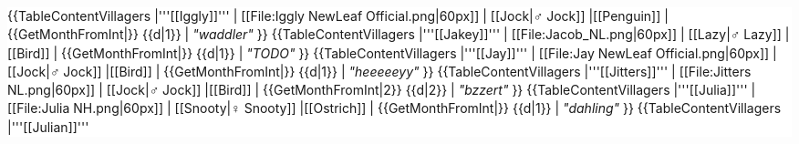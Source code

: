 {{TableContentVillagers
|'''[[Iggly]]'''<ref name=":4" />
| [[File:Iggly NewLeaf Official.png|60px]]
| [[Jock|♂ Jock]]
|[[Penguin]]
| {{GetMonthFromInt|}} {{d|1}}
| <i>"waddler"</i>
}}
{{TableContentVillagers
|'''[[Jakey]]'''
| [[File:Jacob_NL.png|60px]]
| [[Lazy|♂ Lazy]]
|[[Bird]]
| {{GetMonthFromInt|}} {{d|1}}
| <i>"TODO"</i>
}}
{{TableContentVillagers
|'''[[Jay]]'''<ref name=":0" />
| [[File:Jay NewLeaf Official.png|60px]]
| [[Jock|♂ Jock]]
|[[Bird]]
| {{GetMonthFromInt|}} {{d|1}}
| <i>"heeeeeyy"</i>
}}
{{TableContentVillagers
|'''[[Jitters]]'''<ref name=":7" />
| [[File:Jitters NL.png|60px]]
| [[Jock|♂ Jock]]
|[[Bird]]
| {{GetMonthFromInt|2}} {{d|2}}
| <i>"bzzert"</i>
}}
{{TableContentVillagers
|'''[[Julia]]'''<ref name=":6" />
| [[File:Julia NH.png|60px]]
| [[Snooty|♀ Snooty]]
|[[Ostrich]]
| {{GetMonthFromInt|}} {{d|1}}
| <i>"dahling"</i>
}}
{{TableContentVillagers
|'''[[Julian]]'''<ref name=":3" />